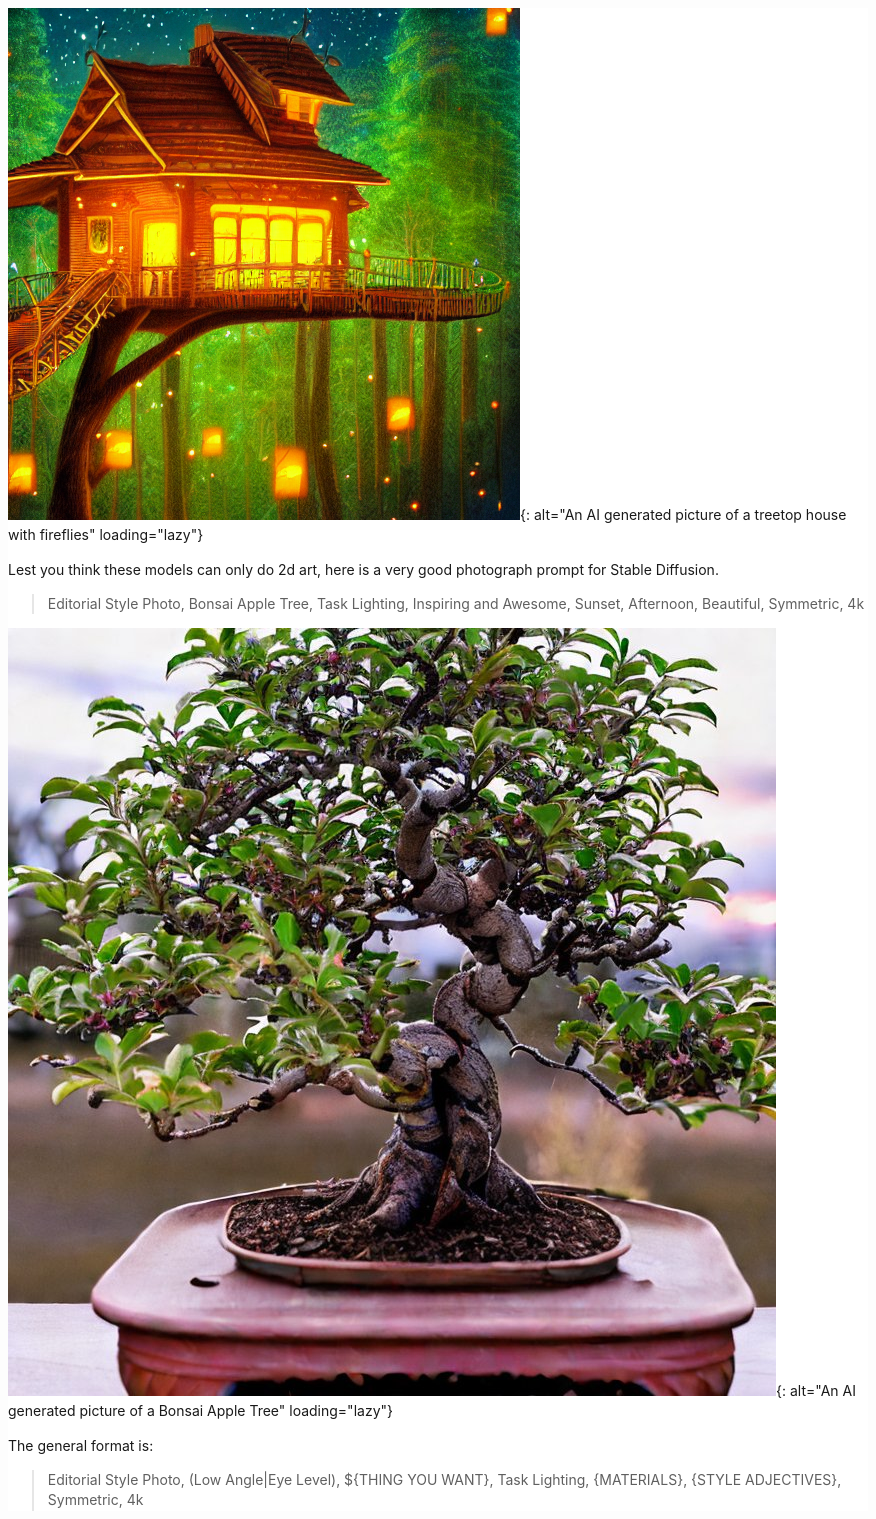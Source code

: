 ![](resources/ai-generated-images/stable-diffusion/selected/3653447808_A_digital_illustration_of_a_treetop_house_with_fireflies__vivid_colors__4k__fantasy.png
){: alt="An AI generated picture of a treetop house with fireflies" loading="lazy"}

Lest you think these models can only do 2d art, here is a very good photograph prompt for Stable Diffusion.

> Editorial Style Photo, Bonsai Apple Tree, Task Lighting, Inspiring and Awesome, Sunset, Afternoon, Beautiful, Symmetric, 4k

![](resources/ai-generated-images/stable-diffusion/SD_bonsai.jpeg){: alt="An AI generated picture of a Bonsai Apple Tree" loading="lazy"}

The general format is:

> Editorial Style Photo, (Low Angle\|Eye Level), $\{THING YOU WANT\}, Task Lighting, \{MATERIALS\}, \{STYLE ADJECTIVES\}, Symmetric, 4k
